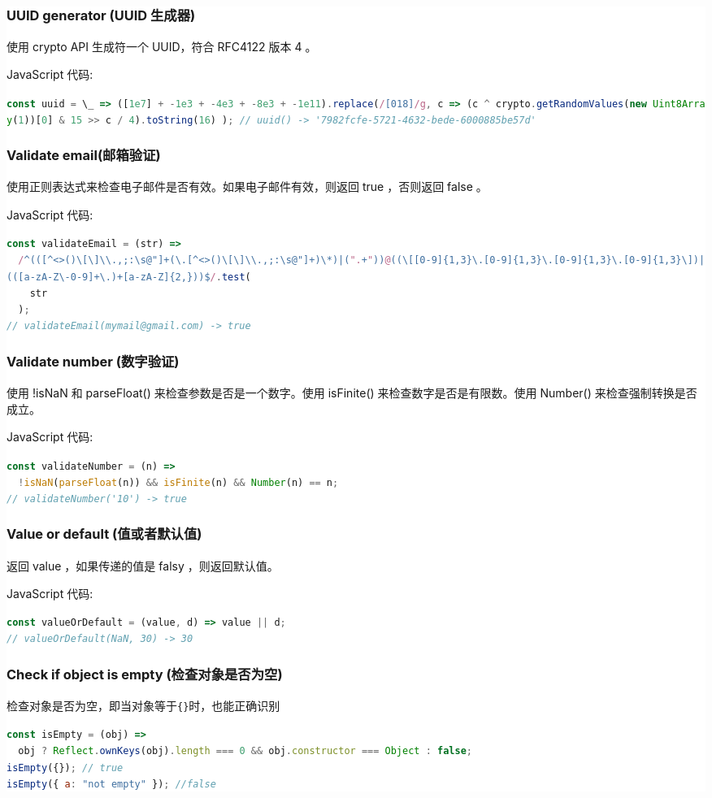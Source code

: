### UUID generator (UUID 生成器)

使用 crypto API 生成符一个 UUID，符合 RFC4122 版本 4 。

JavaScript 代码:

```jsx
const uuid = \_ => ([1e7] + -1e3 + -4e3 + -8e3 + -1e11).replace(/[018]/g, c => (c ^ crypto.getRandomValues(new Uint8Array(1))[0] & 15 >> c / 4).toString(16) ); // uuid() -> '7982fcfe-5721-4632-bede-6000885be57d'
```

### Validate email(邮箱验证)

使用正则表达式来检查电子邮件是否有效。如果电子邮件有效，则返回 true ，否则返回 false 。

JavaScript 代码:

```jsx
const validateEmail = (str) =>
  /^(([^<>()\[\]\\.,;:\s@"]+(\.[^<>()\[\]\\.,;:\s@"]+)\*)|(".+"))@((\[[0-9]{1,3}\.[0-9]{1,3}\.[0-9]{1,3}\.[0-9]{1,3}\])|(([a-zA-Z\-0-9]+\.)+[a-zA-Z]{2,}))$/.test(
    str
  );
// validateEmail(mymail@gmail.com) -> true
```

### Validate number (数字验证)

使用 !isNaN 和 parseFloat() 来检查参数是否是一个数字。使用 isFinite() 来检查数字是否是有限数。使用 Number() 来检查强制转换是否成立。

JavaScript 代码:

```jsx
const validateNumber = (n) =>
  !isNaN(parseFloat(n)) && isFinite(n) && Number(n) == n;
// validateNumber('10') -> true
```

### Value or default (值或者默认值)

返回 value ，如果传递的值是 falsy ，则返回默认值。

JavaScript 代码:

```jsx
const valueOrDefault = (value, d) => value || d;
// valueOrDefault(NaN, 30) -> 30
```

### Check if object is empty (检查对象是否为空)

检查对象是否为空，即当对象等于`{}`时，也能正确识别

```js
const isEmpty = (obj) =>
  obj ? Reflect.ownKeys(obj).length === 0 && obj.constructor === Object : false;
isEmpty({}); // true
isEmpty({ a: "not empty" }); //false
```
